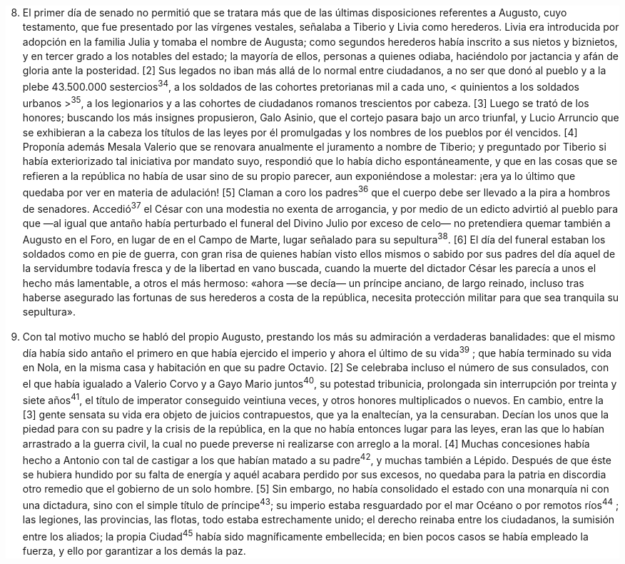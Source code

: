 8. El primer día de senado no permitió que se tratara más que de las últimas disposiciones referentes a Augusto, cuyo testamento, que fue presentado por las vírgenes vestales, señalaba a Tiberio y Livia como herederos. Livia era introducida por adopción en la familia Julia y tomaba el nombre de Augusta; como segundos herederos había inscrito a sus nietos y biznietos, y en tercer grado a los notables del estado; la mayoría de ellos, personas a quienes odiaba, haciéndolo por jactancia y afán de gloria ante la posteridad. [2] Sus legados no iban más allá de lo normal entre ciudadanos, a no ser que donó al pueblo y a la plebe 43.500.000 sestercios<sup>34</sup>, a los soldados de las cohortes pretorianas mil a cada uno, < quinientos a los soldados urbanos ><sup>35</sup>, a los legionarios y a las cohortes de ciudadanos romanos trescientos por cabeza. [3] Luego se trató de los honores; buscando los más insignes propusieron, Galo Asinio, que el cortejo pasara bajo un arco triunfal, y Lucio Arruncio que se exhibieran a la cabeza los títulos de las leyes por él promulgadas y los nombres de los pueblos por él vencidos. [4] Proponía además Mesala Valerio que se renovara anualmente el juramento a nombre de Tiberio; y preguntado por Tiberio si había exteriorizado tal iniciativa por mandato suyo, respondió que lo había dicho espontáneamente, y que en las cosas que se refieren a la república no había de usar sino de su propio parecer, aun exponiéndose a molestar: ¡era ya lo último que quedaba por ver en materia de adulación! [5] Claman a coro los padres<sup>36</sup> que el cuerpo debe ser llevado a la pira a hombros de senadores. Accedió<sup>37</sup> el César con una modestia no exenta de arrogancia, y por medio de un edicto advirtió al pueblo para que —al igual que antaño había perturbado el funeral del Divino Julio por exceso de celo— no pretendiera quemar también a Augusto en el Foro, en lugar de en el Campo de Marte, lugar señalado para su sepultura<sup>38</sup>. [6] El día del funeral estaban los soldados como en pie de guerra, con gran risa de quienes habían visto ellos mismos o sabido por sus padres del día aquel de la servidumbre todavía fresca y de la libertad en vano buscada, cuando la muerte del dictador César les parecía a unos el hecho más lamentable, a otros el más hermoso: «ahora —se decía— un príncipe anciano, de largo reinado, incluso tras haberse asegurado las fortunas de sus herederos a costa de la república, necesita protección militar para que sea tranquila su sepultura».

9. Con tal motivo mucho se habló del propio Augusto, prestando los más su admiración a verdaderas banalidades: que el mismo día había sido antaño el primero en que había ejercido el imperio y ahora el último de su vida<sup>39</sup> ; que había terminado su vida en Nola, en la misma casa y habitación en que su padre Octavio. [2] Se celebraba incluso el número de sus consulados, con el que había igualado a Valerio Corvo y a Gayo Mario juntos<sup>40</sup>, su potestad tribunicia, prolongada sin interrupción por treinta y siete años<sup>41</sup>, el título de imperator conseguido veintiuna veces, y otros honores multiplicados o nuevos. En cambio, entre la [3] gente sensata su vida era objeto de juicios contrapuestos, que ya la enaltecían, ya la censuraban. Decían los unos que la piedad para con su padre y la crisis de la república, en la que no había entonces lugar para las leyes, eran las que lo habían arrastrado a la guerra civil, la cual no puede preverse ni realizarse con arreglo a la moral. [4] Muchas concesiones había hecho a Antonio con tal de castigar a los que habían matado a su padre<sup>42</sup>, y muchas también a Lépido. Después de que éste se hubiera hundido por su falta de energía y aquél acabara perdido por sus excesos, no quedaba para la patria en discordia otro remedio que el gobierno de un solo hombre. [5] Sin embargo, no había consolidado el estado con una monarquía ni con una dictadura, sino con el simple título de príncipe<sup>43</sup>; su imperio estaba resguardado por el mar Océano o por remotos ríos<sup>44</sup> ; las legiones, las provincias, las flotas, todo estaba estrechamente unido; el derecho reinaba entre los ciudadanos, la sumisión entre los aliados; la propia Ciudad<sup>45</sup> había sido magníficamente embellecida; en bien pocos casos se había empleado la fuerza, y ello por garantizar a los demás la paz.
